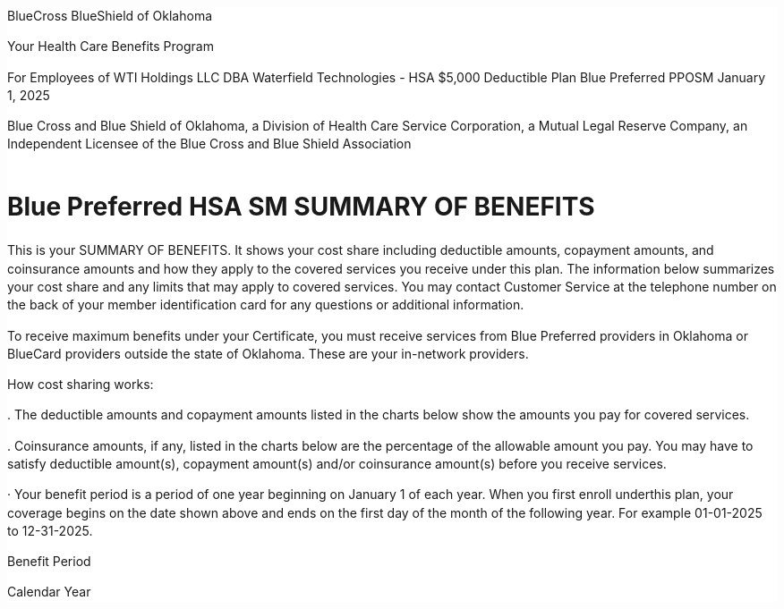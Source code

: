 <figure>
</figure>


BlueCross BlueShield of Oklahoma


<figure>
</figure>


Your Health Care Benefits Program

For Employees of
WTI Holdings LLC DBA Waterfield Technologies -
HSA $5,000 Deductible Plan
Blue Preferred PPOSM
January 1, 2025

Blue Cross and Blue Shield of Oklahoma,
a Division of Health Care Service Corporation,
a Mutual Legal Reserve Company,
an Independent Licensee of the
Blue Cross and Blue Shield Association




# Blue Preferred HSA SM SUMMARY OF BENEFITS

This is your SUMMARY OF BENEFITS. It shows your cost share including deductible amounts, copayment
amounts, and coinsurance amounts and how they apply to the covered services you receive under this
plan. The information below summarizes your cost share and any limits that may apply to covered
services. You may contact Customer Service at the telephone number on the back of your member
identification card for any questions or additional information.

To receive maximum benefits under your Certificate, you must receive services from Blue Preferred
providers in Oklahoma or BlueCard providers outside the state of Oklahoma. These are your in-network
providers.

How cost sharing works:

. The deductible amounts and copayment amounts listed in the charts below show the amounts you
pay for covered services.

. Coinsurance amounts, if any, listed in the charts below are the percentage of the allowable
amount you pay. You may have to satisfy deductible amount(s), copayment amount(s) and/or
coinsurance amount(s) before you receive services.

· Your benefit period is a period of one year beginning on January 1 of each year. When you first
enroll underthis plan, your coverage begins on the date shown above and ends on the first day of
the month of the following year. For example 01-01-2025 to 12-31-2025.

Benefit Period

Calendar Year

